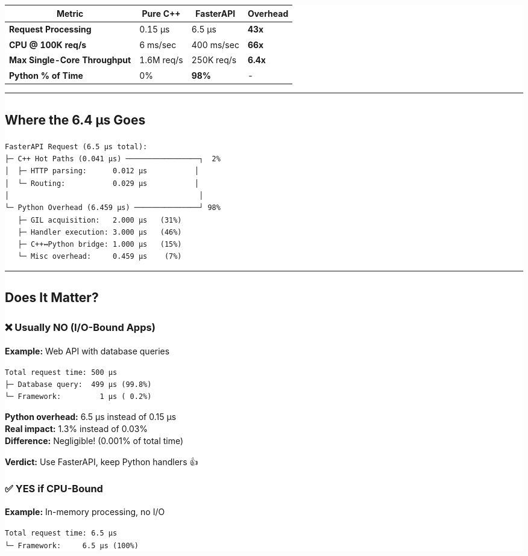 | Metric | Pure C++ | FasterAPI | Overhead |
|--------|----------|-----------|----------|
| **Request Processing** | 0.15 µs | 6.5 µs | **43x** |
| **CPU @ 100K req/s** | 6 ms/sec | 400 ms/sec | **66x** |
| **Max Single-Core Throughput** | 1.6M req/s | 250K req/s | **6.4x** |
| **Python % of Time** | 0% | **98%** | - |

---

## Where the 6.4 µs Goes

```
FasterAPI Request (6.5 µs total):
├─ C++ Hot Paths (0.041 µs) ─────────────────┐  2%
│  ├─ HTTP parsing:      0.012 µs           │
│  └─ Routing:           0.029 µs           │
│                                            │
└─ Python Overhead (6.459 µs) ───────────────┘ 98%
   ├─ GIL acquisition:   2.000 µs   (31%)
   ├─ Handler execution: 3.000 µs   (46%)
   ├─ C++↔Python bridge: 1.000 µs   (15%)
   └─ Misc overhead:     0.459 µs    (7%)
```

---

## Does It Matter?

### ❌ Usually NO (I/O-Bound Apps)

**Example:** Web API with database queries

```
Total request time: 500 µs
├─ Database query:  499 µs (99.8%)
└─ Framework:         1 µs ( 0.2%)
```

**Python overhead:** 6.5 µs instead of 0.15 µs  
**Real impact:** 1.3% instead of 0.03%  
**Difference:** Negligible! (0.001% of total time)

**Verdict:** Use FasterAPI, keep Python handlers 👍

### ✅ YES if CPU-Bound

**Example:** In-memory processing, no I/O

```
Total request time: 6.5 µs
└─ Framework:     6.5 µs (100%)
```
